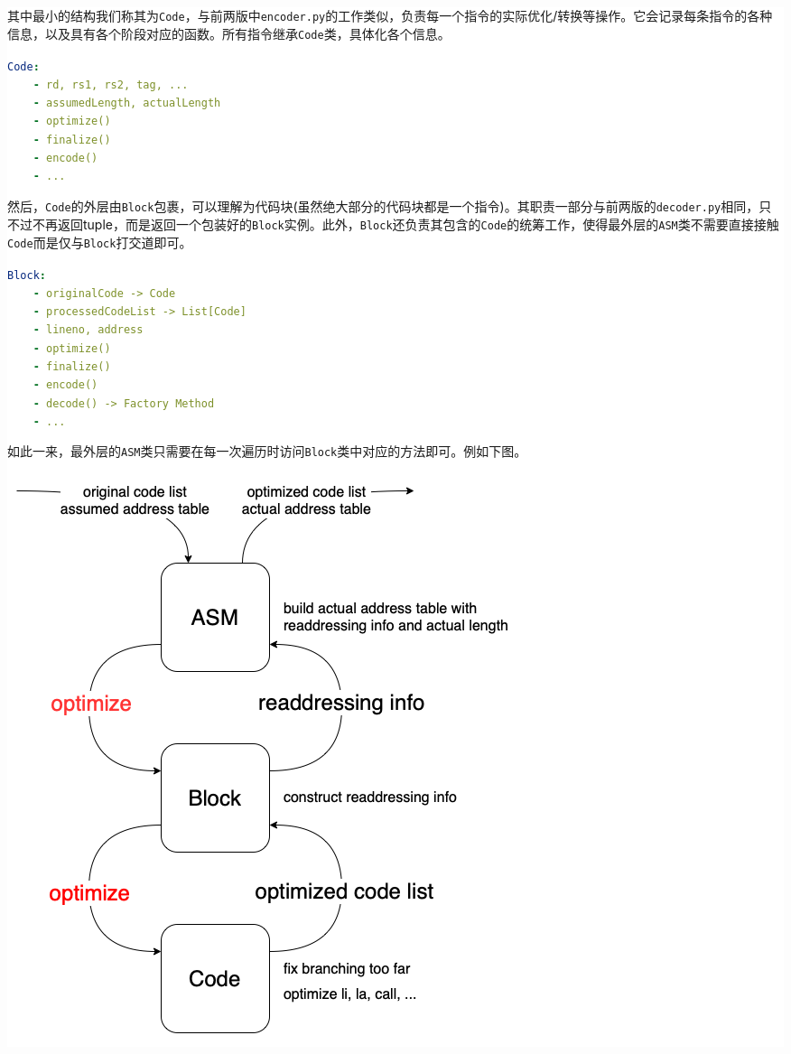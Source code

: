 其中最小的结构我们称其为`Code`，与前两版中`encoder.py`的工作类似，负责每一个指令的实际优化/转换等操作。它会记录每条指令的各种信息，以及具有各个阶段对应的函数。所有指令继承`Code`类，具体化各个信息。

```yaml
Code:
    - rd, rs1, rs2, tag, ...
    - assumedLength, actualLength
    - optimize()
    - finalize()
    - encode()
    - ...
```

然后，`Code`的外层由`Block`包裹，可以理解为代码块(虽然绝大部分的代码块都是一个指令)。其职责一部分与前两版的`decoder.py`相同，只不过不再返回tuple，而是返回一个包装好的`Block`实例。此外，`Block`还负责其包含的`Code`的统筹工作，使得最外层的`ASM`类不需要直接接触`Code`而是仅与`Block`打交道即可。

```yaml
Block:
    - originalCode -> Code
    - processedCodeList -> List[Code]
    - lineno, address
    - optimize()
    - finalize()
    - encode()
    - decode() -> Factory Method
    - ...
```

如此一来，最外层的`ASM`类只需要在每一次遍历时访问`Block`类中对应的方法即可。例如下图。

<div class="img-frame"><img src="/assets/src/how-to-build-an-assembler/assembler_optimize.png"></div>
